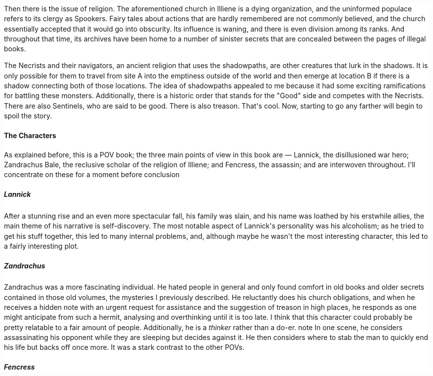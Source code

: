 

<p>Then there is the issue of religion. The aforementioned church in Illiene is a dying organization, and the uninformed populace refers to its clergy as Spookers. Fairy tales about actions that are hardly remembered are not commonly believed, and the church essentially accepted that it would go into obscurity. Its influence is waning, and there is even division among its ranks. And throughout that time, its archives have been home to a number of sinister secrets that are concealed between the pages of illegal books.</p>



<p>The Necrists and their navigators, an ancient religion that uses the shadowpaths, are other creatures that lurk in the shadows. It is only possible for them to travel from site A into the emptiness outside of the world and then emerge at location B if there is a shadow connecting both of those locations. The idea of shadowpaths appealed to me because it had some exciting ramifications for battling these monsters. Additionally, there is a historic order that stands for the "Good" side and competes with the Necrists. There are also Sentinels, who are said to be good. There is also treason. That's cool. Now, starting to go any farther will begin to spoil the story.</p>



<h4 id="the-characters">The Characters</h4>



<p>As explained before, this is a POV book; the three main points of view in this book are — Lannick, the disillusioned war hero; Zandrachus Bale, the reclusive scholar of the religion of Illiene; and Fencress, the assassin; and are interwoven throughout. I'll concentrate on these for a moment before conclusion</p>



<h5 id="lannick">Lannick</h5>



<p>After a stunning rise and an even more spectacular fall, his family was slain, and his name was loathed by his erstwhile allies, the main theme of his narrative is self-discovery. The most notable aspect of Lannick's personality was his alcoholism; as he tried to get his stuff together, this led to many internal problems, and, although maybe he wasn't the most interesting character, this led to a fairly interesting plot.</p>



<h5 id="zandrachus">Zandrachus</h5>



<p>Zandrachus was a more fascinating individual. He hated people in general and only found comfort in old books and older secrets contained in those old volumes, the mysteries I previously described. He reluctantly does his church obligations, and when he receives a hidden note with an urgent request for assistance and the suggestion of treason in high places, he responds as one might anticipate from such a hermit, analysing and overthinking until it is too late. I think that this character could probably be pretty relatable to a fair amount of people. Additionally, he is a <em>thinker</em> rather than a do-er. note In one scene, he considers assassinating his opponent while they are sleeping but decides against it. He then considers where to stab the man to quickly end his life but backs off once more. It was a stark contrast to the other POVs.</p>



<h5 id="fencress">Fencress</h5>


